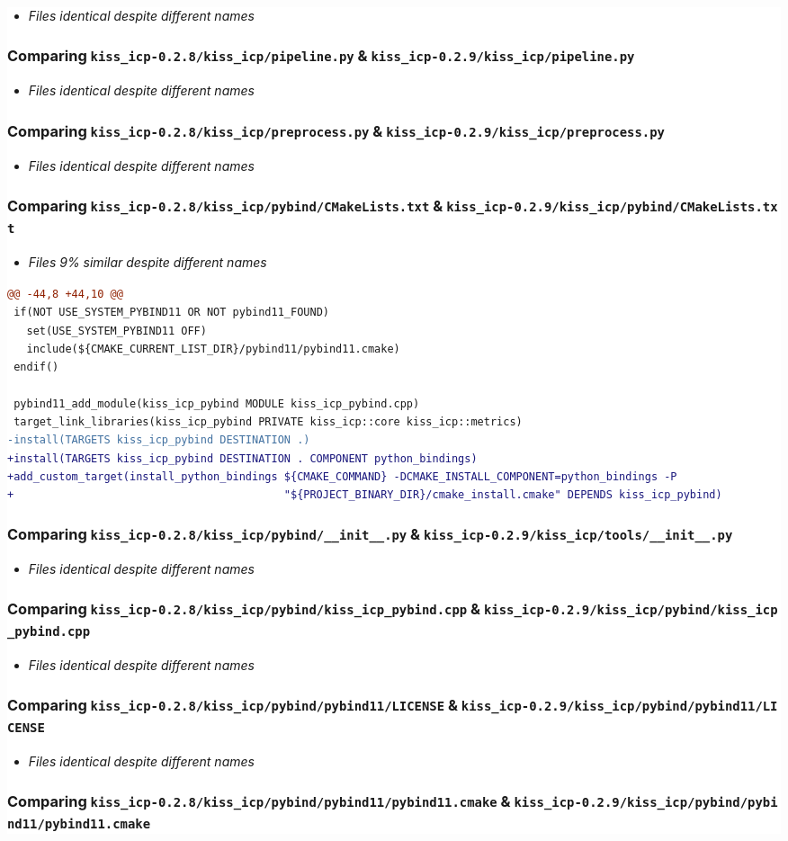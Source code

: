  * *Files identical despite different names*

### Comparing `kiss_icp-0.2.8/kiss_icp/pipeline.py` & `kiss_icp-0.2.9/kiss_icp/pipeline.py`

 * *Files identical despite different names*

### Comparing `kiss_icp-0.2.8/kiss_icp/preprocess.py` & `kiss_icp-0.2.9/kiss_icp/preprocess.py`

 * *Files identical despite different names*

### Comparing `kiss_icp-0.2.8/kiss_icp/pybind/CMakeLists.txt` & `kiss_icp-0.2.9/kiss_icp/pybind/CMakeLists.txt`

 * *Files 9% similar despite different names*

```diff
@@ -44,8 +44,10 @@
 if(NOT USE_SYSTEM_PYBIND11 OR NOT pybind11_FOUND)
   set(USE_SYSTEM_PYBIND11 OFF)
   include(${CMAKE_CURRENT_LIST_DIR}/pybind11/pybind11.cmake)
 endif()
 
 pybind11_add_module(kiss_icp_pybind MODULE kiss_icp_pybind.cpp)
 target_link_libraries(kiss_icp_pybind PRIVATE kiss_icp::core kiss_icp::metrics)
-install(TARGETS kiss_icp_pybind DESTINATION .)
+install(TARGETS kiss_icp_pybind DESTINATION . COMPONENT python_bindings)
+add_custom_target(install_python_bindings ${CMAKE_COMMAND} -DCMAKE_INSTALL_COMPONENT=python_bindings -P
+                                          "${PROJECT_BINARY_DIR}/cmake_install.cmake" DEPENDS kiss_icp_pybind)
```

### Comparing `kiss_icp-0.2.8/kiss_icp/pybind/__init__.py` & `kiss_icp-0.2.9/kiss_icp/tools/__init__.py`

 * *Files identical despite different names*

### Comparing `kiss_icp-0.2.8/kiss_icp/pybind/kiss_icp_pybind.cpp` & `kiss_icp-0.2.9/kiss_icp/pybind/kiss_icp_pybind.cpp`

 * *Files identical despite different names*

### Comparing `kiss_icp-0.2.8/kiss_icp/pybind/pybind11/LICENSE` & `kiss_icp-0.2.9/kiss_icp/pybind/pybind11/LICENSE`

 * *Files identical despite different names*

### Comparing `kiss_icp-0.2.8/kiss_icp/pybind/pybind11/pybind11.cmake` & `kiss_icp-0.2.9/kiss_icp/pybind/pybind11/pybind11.cmake`
